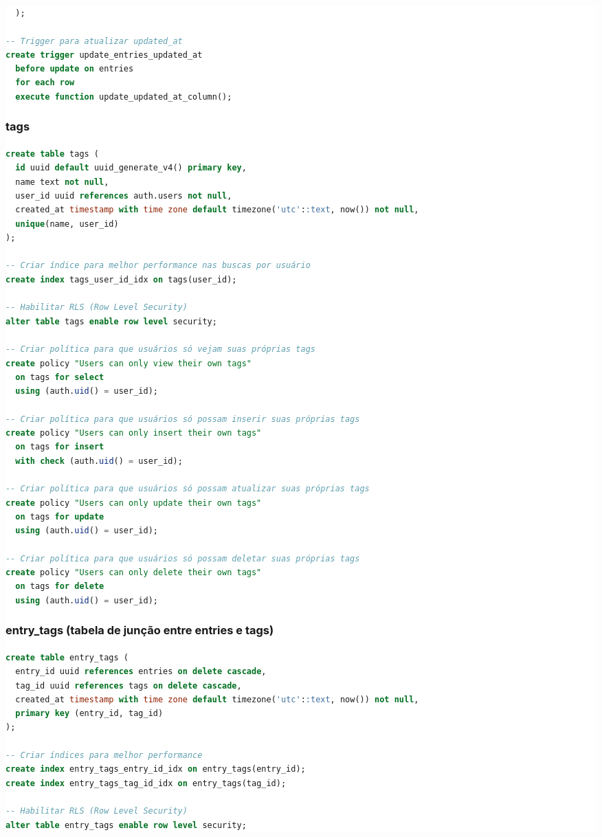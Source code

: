 ```sql
  );

-- Trigger para atualizar updated_at
create trigger update_entries_updated_at
  before update on entries
  for each row
  execute function update_updated_at_column();
```

### tags

```sql
create table tags (
  id uuid default uuid_generate_v4() primary key,
  name text not null,
  user_id uuid references auth.users not null,
  created_at timestamp with time zone default timezone('utc'::text, now()) not null,
  unique(name, user_id)
);

-- Criar índice para melhor performance nas buscas por usuário
create index tags_user_id_idx on tags(user_id);

-- Habilitar RLS (Row Level Security)
alter table tags enable row level security;

-- Criar política para que usuários só vejam suas próprias tags
create policy "Users can only view their own tags"
  on tags for select
  using (auth.uid() = user_id);

-- Criar política para que usuários só possam inserir suas próprias tags
create policy "Users can only insert their own tags"
  on tags for insert
  with check (auth.uid() = user_id);

-- Criar política para que usuários só possam atualizar suas próprias tags
create policy "Users can only update their own tags"
  on tags for update
  using (auth.uid() = user_id);

-- Criar política para que usuários só possam deletar suas próprias tags
create policy "Users can only delete their own tags"
  on tags for delete
  using (auth.uid() = user_id);
```

### entry_tags (tabela de junção entre entries e tags)

```sql
create table entry_tags (
  entry_id uuid references entries on delete cascade,
  tag_id uuid references tags on delete cascade,
  created_at timestamp with time zone default timezone('utc'::text, now()) not null,
  primary key (entry_id, tag_id)
);

-- Criar índices para melhor performance
create index entry_tags_entry_id_idx on entry_tags(entry_id);
create index entry_tags_tag_id_idx on entry_tags(tag_id);

-- Habilitar RLS (Row Level Security)
alter table entry_tags enable row level security;

```